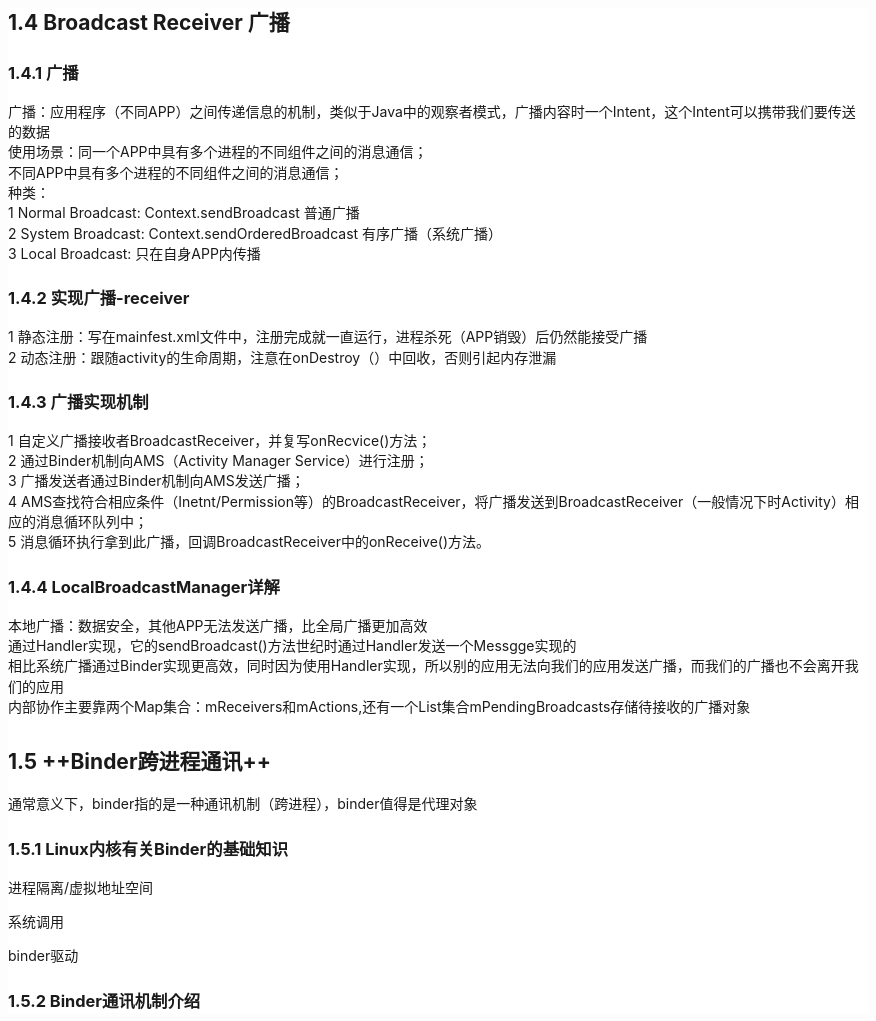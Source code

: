 ## 1.4 Broadcast Receiver 广播

</span>

### 1.4.1 广播

广播：应用程序（不同APP）之间传递信息的机制，类似于Java中的观察者模式，广播内容时一个Intent，这个Intent可以携带我们要传送的数据  
使用场景：同一个APP中具有多个进程的不同组件之间的消息通信；  
不同APP中具有多个进程的不同组件之间的消息通信；  
种类：  
1 Normal Broadcast: Context.sendBroadcast 普通广播  
2 System Broadcast: Context.sendOrderedBroadcast 有序广播（系统广播）  
3 Local Broadcast: 只在自身APP内传播    

### 1.4.2 实现广播-receiver

1 静态注册：写在mainfest.xml文件中，注册完成就一直运行，进程杀死（APP销毁）后仍然能接受广播  
2 动态注册：跟随activity的生命周期，注意在onDestroy（）中回收，否则引起内存泄漏  

### 1.4.3 广播实现机制

1 自定义广播接收者BroadcastReceiver，并复写onRecvice()方法；  
2 通过Binder机制向AMS（Activity Manager Service）进行注册；  
3 广播发送者通过Binder机制向AMS发送广播；  
4 AMS查找符合相应条件（Inetnt/Permission等）的BroadcastReceiver，将广播发送到BroadcastReceiver（一般情况下时Activity）相应的消息循环队列中；  
5 消息循环执行拿到此广播，回调BroadcastReceiver中的onReceive()方法。  

### 1.4.4 LocalBroadcastManager详解

本地广播：数据安全，其他APP无法发送广播，比全局广播更加高效  
通过Handler实现，它的sendBroadcast()方法世纪时通过Handler发送一个Messgge实现的  
相比系统广播通过Binder实现更高效，同时因为使用Handler实现，所以别的应用无法向我们的应用发送广播，而我们的广播也不会离开我们的应用  
内部协作主要靠两个Map集合：mReceivers和mActions,还有一个List集合mPendingBroadcasts存储待接收的广播对象  

<span id = "jump1.5">

## 1.5 ++Binder跨进程通讯++

</span>


通常意义下，binder指的是一种通讯机制（跨进程），binder值得是代理对象

### 1.5.1 Linux内核有关Binder的基础知识

进程隔离/虚拟地址空间  

系统调用  

binder驱动  

### 1.5.2 Binder通讯机制介绍
